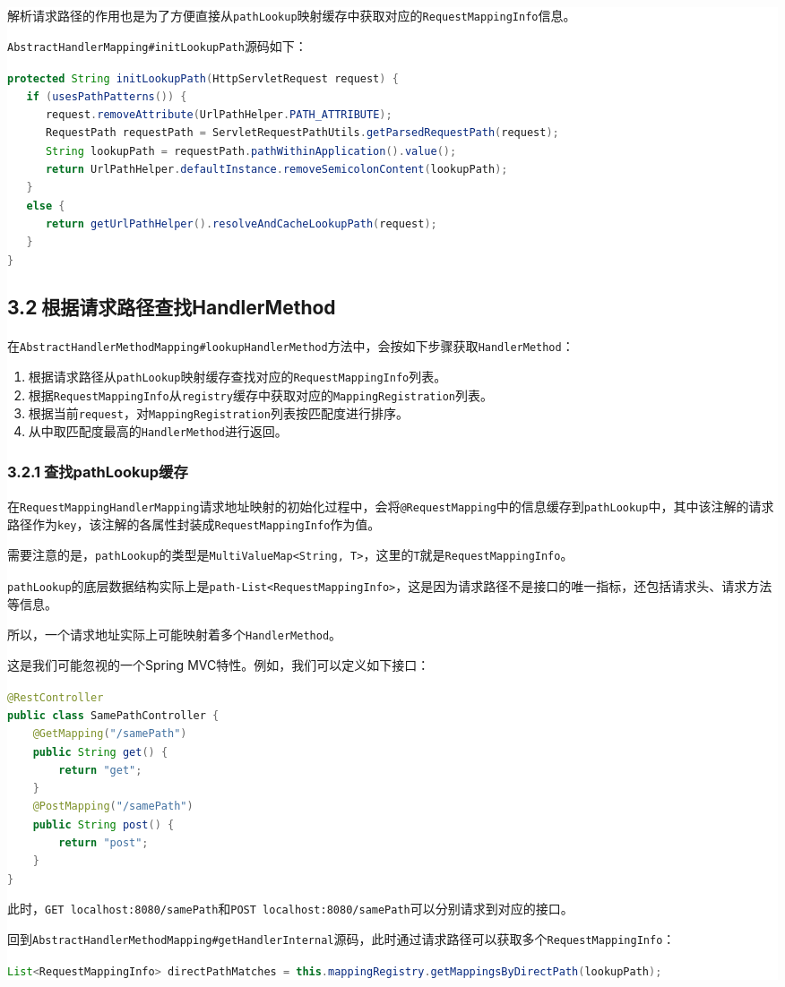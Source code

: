 解析请求路径的作用也是为了方便直接从`pathLookup`映射缓存中获取对应的`RequestMappingInfo`信息。

`AbstractHandlerMapping#initLookupPath`源码如下：
```java
protected String initLookupPath(HttpServletRequest request) {  
   if (usesPathPatterns()) {  
      request.removeAttribute(UrlPathHelper.PATH_ATTRIBUTE);  
      RequestPath requestPath = ServletRequestPathUtils.getParsedRequestPath(request);  
      String lookupPath = requestPath.pathWithinApplication().value();  
      return UrlPathHelper.defaultInstance.removeSemicolonContent(lookupPath);  
   }  
   else {  
      return getUrlPathHelper().resolveAndCacheLookupPath(request);  
   }  
}
```
## 3.2 根据请求路径查找HandlerMethod
在`AbstractHandlerMethodMapping#lookupHandlerMethod`方法中，会按如下步骤获取`HandlerMethod`：
1. 根据请求路径从`pathLookup`映射缓存查找对应的`RequestMappingInfo`列表。
2. 根据`RequestMappingInfo`从`registry`缓存中获取对应的`MappingRegistration`列表。
3. 根据当前`request`，对`MappingRegistration`列表按匹配度进行排序。
4. 从中取匹配度最高的`HandlerMethod`进行返回。

### 3.2.1 查找pathLookup缓存
在`RequestMappingHandlerMapping`请求地址映射的初始化过程中，会将`@RequestMapping`中的信息缓存到`pathLookup`中，其中该注解的请求路径作为`key`，该注解的各属性封装成`RequestMappingInfo`作为值。

需要注意的是，`pathLookup`的类型是`MultiValueMap<String, T>`，这里的`T`就是`RequestMappingInfo`。

`pathLookup`的底层数据结构实际上是`path-List<RequestMappingInfo>`，这是因为请求路径不是接口的唯一指标，还包括请求头、请求方法等信息。

所以，一个请求地址实际上可能映射着多个`HandlerMethod`。

这是我们可能忽视的一个Spring MVC特性。例如，我们可以定义如下接口：
```java
@RestController
public class SamePathController {
	@GetMapping("/samePath")
	public String get() {
		return "get";
	}
	@PostMapping("/samePath")
	public String post() {
		return "post";
	}
}
```

此时，`GET localhost:8080/samePath`和`POST localhost:8080/samePath`可以分别请求到对应的接口。

回到`AbstractHandlerMethodMapping#getHandlerInternal`源码，此时通过请求路径可以获取多个`RequestMappingInfo`：
```java
List<RequestMappingInfo> directPathMatches = this.mappingRegistry.getMappingsByDirectPath(lookupPath);
```
